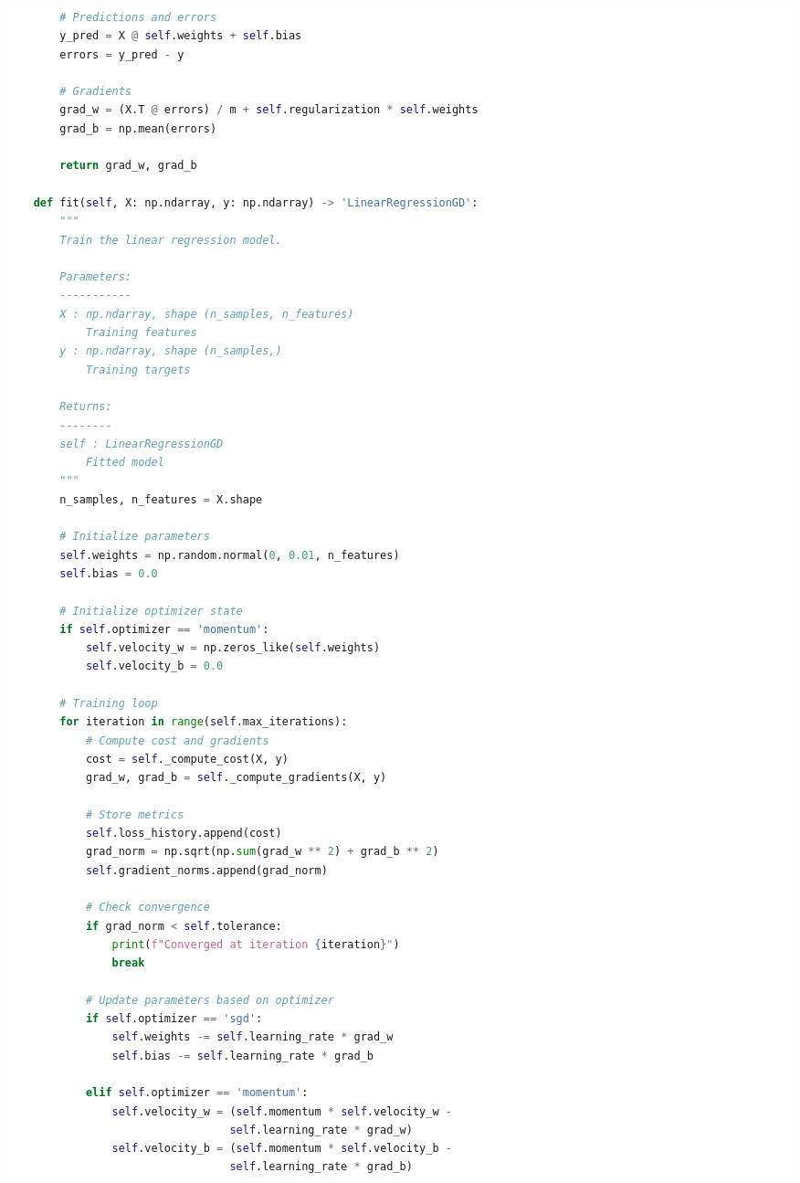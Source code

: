 ```python
        # Predictions and errors
        y_pred = X @ self.weights + self.bias
        errors = y_pred - y
        
        # Gradients
        grad_w = (X.T @ errors) / m + self.regularization * self.weights
        grad_b = np.mean(errors)
        
        return grad_w, grad_b
    
    def fit(self, X: np.ndarray, y: np.ndarray) -> 'LinearRegressionGD':
        """
        Train the linear regression model.
        
        Parameters:
        -----------
        X : np.ndarray, shape (n_samples, n_features)
            Training features
        y : np.ndarray, shape (n_samples,)
            Training targets
            
        Returns:
        --------
        self : LinearRegressionGD
            Fitted model
        """
        n_samples, n_features = X.shape
        
        # Initialize parameters
        self.weights = np.random.normal(0, 0.01, n_features)
        self.bias = 0.0
        
        # Initialize optimizer state
        if self.optimizer == 'momentum':
            self.velocity_w = np.zeros_like(self.weights)
            self.velocity_b = 0.0
        
        # Training loop
        for iteration in range(self.max_iterations):
            # Compute cost and gradients
            cost = self._compute_cost(X, y)
            grad_w, grad_b = self._compute_gradients(X, y)
            
            # Store metrics
            self.loss_history.append(cost)
            grad_norm = np.sqrt(np.sum(grad_w ** 2) + grad_b ** 2)
            self.gradient_norms.append(grad_norm)
            
            # Check convergence
            if grad_norm < self.tolerance:
                print(f"Converged at iteration {iteration}")
                break
            
            # Update parameters based on optimizer
            if self.optimizer == 'sgd':
                self.weights -= self.learning_rate * grad_w
                self.bias -= self.learning_rate * grad_b
                
            elif self.optimizer == 'momentum':
                self.velocity_w = (self.momentum * self.velocity_w - 
                                  self.learning_rate * grad_w)
                self.velocity_b = (self.momentum * self.velocity_b - 
                                  self.learning_rate * grad_b)
```